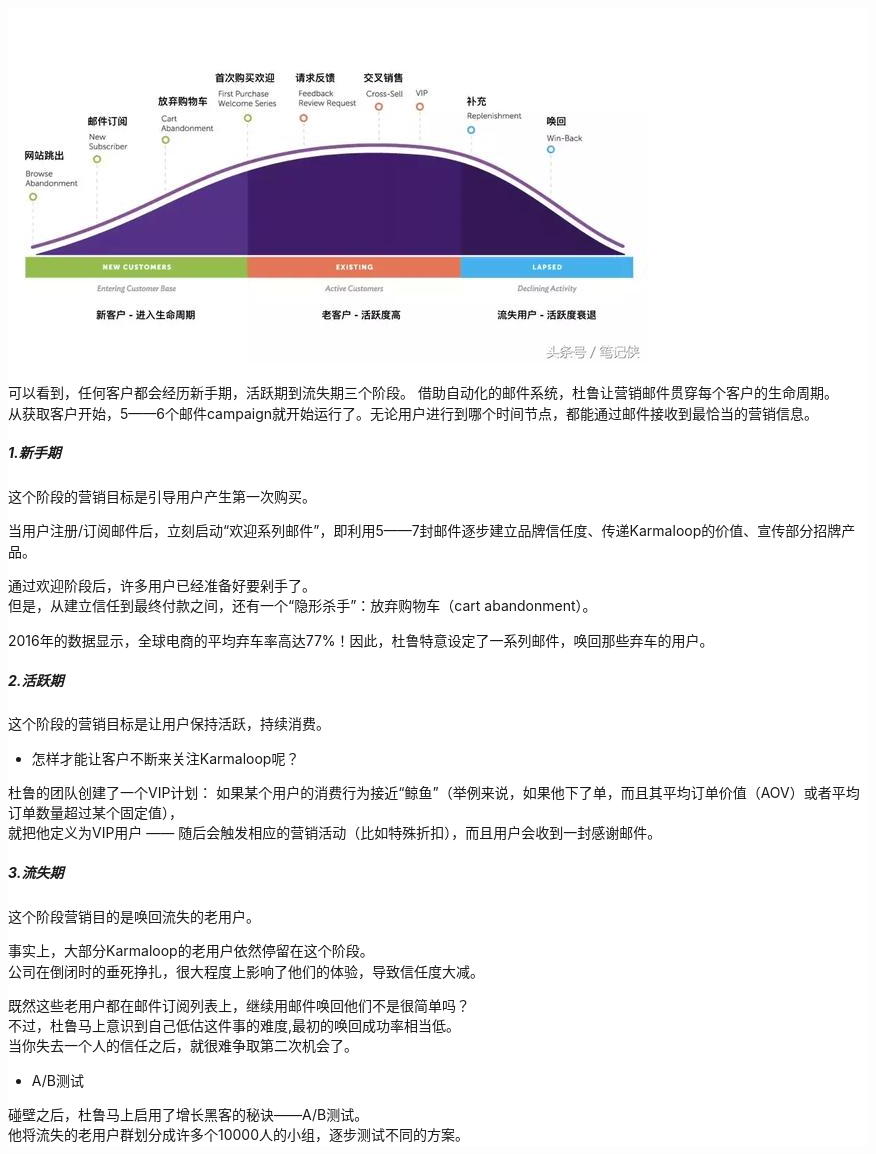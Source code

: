 ![](_pic/Karmaloop-UserLifecycle.jpeg)

可以看到，任何客户都会经历新手期，活跃期到流失期三个阶段。
借助自动化的邮件系统，杜鲁让营销邮件贯穿每个客户的生命周期。  
从获取客户开始，5——6个邮件campaign就开始运行了。无论用户进行到哪个时间节点，都能通过邮件接收到最恰当的营销信息。

##### 1.新手期
这个阶段的营销目标是引导用户产生第一次购买。

当用户注册/订阅邮件后，立刻启动“欢迎系列邮件”，即利用5——7封邮件逐步建立品牌信任度、传递Karmaloop的价值、宣传部分招牌产品。

通过欢迎阶段后，许多用户已经准备好要剁手了。  
但是，从建立信任到最终付款之间，还有一个“隐形杀手”：放弃购物车（cart abandonment）。

2016年的数据显示，全球电商的平均弃车率高达77%！因此，杜鲁特意设定了一系列邮件，唤回那些弃车的用户。

##### 2.活跃期
这个阶段的营销目标是让用户保持活跃，持续消费。

* 怎样才能让客户不断来关注Karmaloop呢？

杜鲁的团队创建了一个VIP计划：
如果某个用户的消费行为接近“鲸鱼”（举例来说，如果他下了单，而且其平均订单价值（AOV）或者平均订单数量超过某个固定值），  
就把他定义为VIP用户 —— 随后会触发相应的营销活动（比如特殊折扣），而且用户会收到一封感谢邮件。  

##### 3.流失期
这个阶段营销目的是唤回流失的老用户。

事实上，大部分Karmaloop的老用户依然停留在这个阶段。  
公司在倒闭时的垂死挣扎，很大程度上影响了他们的体验，导致信任度大减。

既然这些老用户都在邮件订阅列表上，继续用邮件唤回他们不是很简单吗？  
不过，杜鲁马上意识到自己低估这件事的难度,最初的唤回成功率相当低。  
当你失去一个人的信任之后，就很难争取第二次机会了。  

* A/B测试  

碰壁之后，杜鲁马上启用了增长黑客的秘诀——A/B测试。  
他将流失的老用户群划分成许多个10000人的小组，逐步测试不同的方案。  
